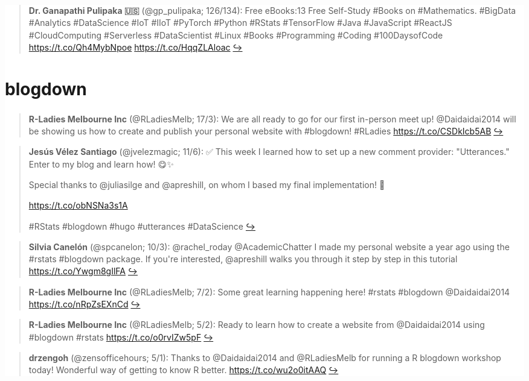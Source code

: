 


> **Dr. Ganapathi Pulipaka 🇺🇸** (@gp_pulipaka; 126/134): Free eBooks:13 Free Self-Study #Books on #Mathematics. #BigData #Analytics #DataScience #IoT #IIoT #PyTorch #Python #RStats #TensorFlow #Java #JavaScript #ReactJS #CloudComputing #Serverless #DataScientist #Linux #Books #Programming #Coding #100DaysofCode 
> https://t.co/Qh4MybNpoe https://t.co/HqqZLAloac  [&#8618;](https://twitter.com/gp_pulipaka/status/1395963644404453379)




# blogdown

> **R-Ladies Melbourne Inc** (@RLadiesMelb; 17/3): We are all ready to go for our first in-person meet up! @Daidaidai2014 will be showing us how to create and publish your personal website with #blogdown! #RLadies https://t.co/CSDkIcb5AB  [&#8618;](https://twitter.com/RLadiesMelb/status/1394923718325923845)




> **Jesús Vélez Santiago** (@jvelezmagic; 11/6): ✅ This week I learned how to set up a new comment provider: "Utterances." Enter to my blog and learn how! 😋✨
> >
> Special thanks to @juliasilge and @apreshill, on whom I based my final implementation! 🙌
> >
> https://t.co/obNSNa3s1A 
> >
> #RStats #blogdown #hugo #utterances #DataScience  [&#8618;](https://twitter.com/jvelezmagic/status/1394327309109317632)




> **Silvia Canelón** (@spcanelon; 10/3): @rachel_roday @AcademicChatter I made my personal website a year ago using the #rstats #blogdown package. If you're interested, @apreshill walks you through it step by step in this tutorial https://t.co/Ywgm8gIlFA  [&#8618;](https://twitter.com/spcanelon/status/1395738576789385225)




> **R-Ladies Melbourne Inc** (@RLadiesMelb; 7/2): Some great learning happening here! #rstats #blogdown @Daidaidai2014 https://t.co/nRpZsEXnCd  [&#8618;](https://twitter.com/RLadiesMelb/status/1394948050687201280)




> **R-Ladies Melbourne Inc** (@RLadiesMelb; 5/2): Ready to learn how to create a website from @Daidaidai2014 using #blogdown #rstats https://t.co/o0rvIZw5pF  [&#8618;](https://twitter.com/RLadiesMelb/status/1394929220892061697)




> **drzengoh** (@zensofficehours; 5/1): Thanks to @Daidaidai2014 and @RLadiesMelb for running a R blogdown workshop today! Wonderful way of getting to know R better. https://t.co/wu2o0itAAQ  [&#8618;](https://twitter.com/zensofficehours/status/1394978954457538562)

